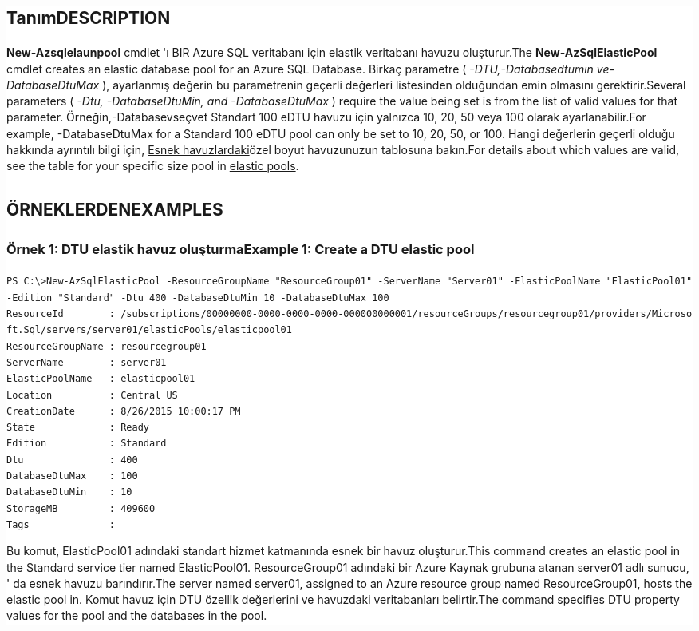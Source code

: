 ## <span data-ttu-id="bf898-107">Tanım</span><span class="sxs-lookup"><span data-stu-id="bf898-107">DESCRIPTION</span></span>
<span data-ttu-id="bf898-108">**New-Azsqlelaunpool** cmdlet 'ı BIR Azure SQL veritabanı için elastik veritabanı havuzu oluşturur.</span><span class="sxs-lookup"><span data-stu-id="bf898-108">The **New-AzSqlElasticPool** cmdlet creates an elastic database pool for an Azure SQL Database.</span></span>
<span data-ttu-id="bf898-109">Birkaç parametre ( *-DTU,-Databasedtumın ve-DatabaseDtuMax* ), ayarlanmış değerin bu parametrenin geçerli değerleri listesinden olduğundan emin olmasını gerektirir.</span><span class="sxs-lookup"><span data-stu-id="bf898-109">Several parameters ( *-Dtu, -DatabaseDtuMin, and -DatabaseDtuMax* ) require the value being set is from the list of valid values for that parameter.</span></span> <span data-ttu-id="bf898-110">Örneğin,-Databasevseçvet Standart 100 eDTU havuzu için yalnızca 10, 20, 50 veya 100 olarak ayarlanabilir.</span><span class="sxs-lookup"><span data-stu-id="bf898-110">For example, -DatabaseDtuMax for a Standard 100 eDTU pool can only be set to 10, 20, 50, or 100.</span></span>  <span data-ttu-id="bf898-111">Hangi değerlerin geçerli olduğu hakkında ayrıntılı bilgi için, [Esnek havuzlardaki](https://docs.microsoft.com/azure/sql-database/sql-database-elastic-pool)özel boyut havuzunuzun tablosuna bakın.</span><span class="sxs-lookup"><span data-stu-id="bf898-111">For details about which values are valid, see the table for your specific size pool in [elastic pools](https://docs.microsoft.com/azure/sql-database/sql-database-elastic-pool).</span></span>

## <span data-ttu-id="bf898-112">ÖRNEKLERDEN</span><span class="sxs-lookup"><span data-stu-id="bf898-112">EXAMPLES</span></span>

### <span data-ttu-id="bf898-113">Örnek 1: DTU elastik havuz oluşturma</span><span class="sxs-lookup"><span data-stu-id="bf898-113">Example 1: Create a DTU elastic pool</span></span>

```
PS C:\>New-AzSqlElasticPool -ResourceGroupName "ResourceGroup01" -ServerName "Server01" -ElasticPoolName "ElasticPool01" -Edition "Standard" -Dtu 400 -DatabaseDtuMin 10 -DatabaseDtuMax 100
ResourceId        : /subscriptions/00000000-0000-0000-0000-000000000001/resourceGroups/resourcegroup01/providers/Microsoft.Sql/servers/server01/elasticPools/elasticpool01
ResourceGroupName : resourcegroup01
ServerName        : server01
ElasticPoolName   : elasticpool01
Location          : Central US
CreationDate      : 8/26/2015 10:00:17 PM
State             : Ready
Edition           : Standard
Dtu               : 400
DatabaseDtuMax    : 100
DatabaseDtuMin    : 10
StorageMB         : 409600
Tags              :
```

<span data-ttu-id="bf898-114">Bu komut, ElasticPool01 adındaki standart hizmet katmanında esnek bir havuz oluşturur.</span><span class="sxs-lookup"><span data-stu-id="bf898-114">This command creates an elastic pool in the Standard service tier named ElasticPool01.</span></span> <span data-ttu-id="bf898-115">ResourceGroup01 adındaki bir Azure Kaynak grubuna atanan server01 adlı sunucu, ' da esnek havuzu barındırır.</span><span class="sxs-lookup"><span data-stu-id="bf898-115">The server named server01, assigned to an Azure resource group named ResourceGroup01, hosts the elastic pool in.</span></span> <span data-ttu-id="bf898-116">Komut havuz için DTU özellik değerlerini ve havuzdaki veritabanları belirtir.</span><span class="sxs-lookup"><span data-stu-id="bf898-116">The command specifies DTU property values for the pool and the databases in the pool.</span></span>

